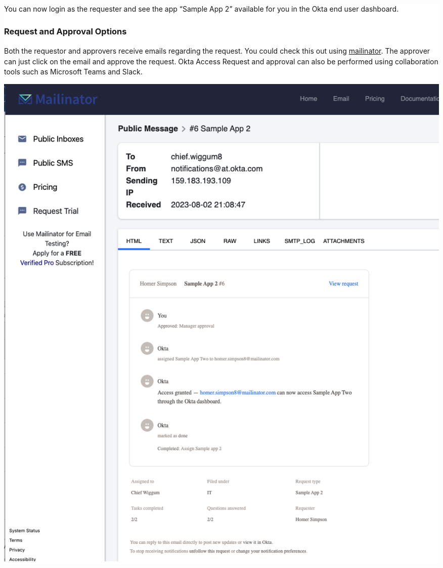 You can now login as the requester and see the app “Sample App 2” available for you in the Okta end user dashboard.

### Request and Approval Options

Both the requestor and approvers receive emails regarding the request. You could check this out using [mailinator](https://www.mailinator.com/). The approver can just click on the email and approve the request. Okta Access Request and approval can also be performed using collaboration tools such as Microsoft Teams and Slack.

![](https://github.com/iamse-blog/wic1-workshop/blob/main/images/010/image23.png?raw=true)


